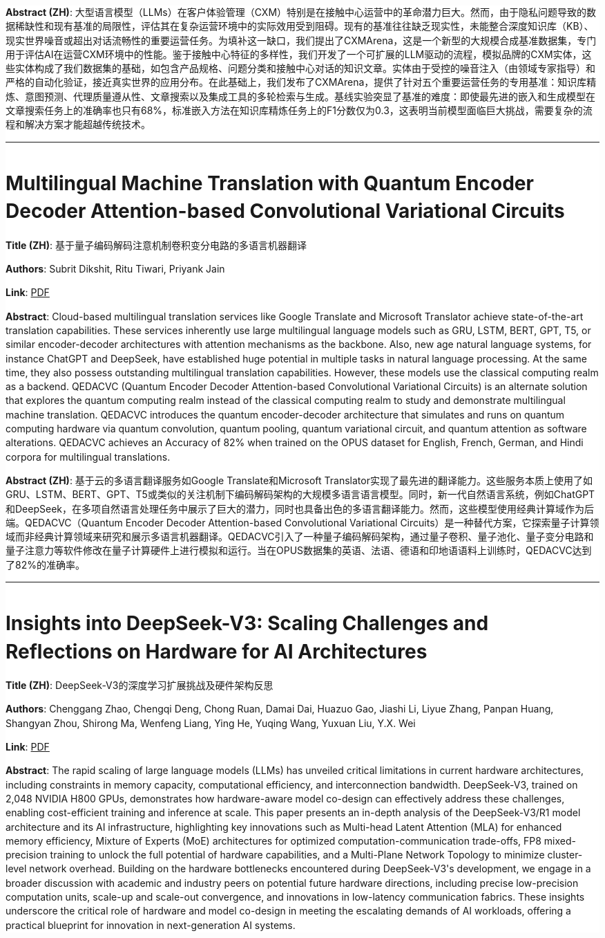 **Abstract (ZH)**: 大型语言模型（LLMs）在客户体验管理（CXM）特别是在接触中心运营中的革命潜力巨大。然而，由于隐私问题导致的数据稀缺性和现有基准的局限性，评估其在复杂运营环境中的实际效用受到阻碍。现有的基准往往缺乏现实性，未能整合深度知识库（KB）、现实世界噪音或超出对话流畅性的重要运营任务。为填补这一缺口，我们提出了CXMArena，这是一个新型的大规模合成基准数据集，专门用于评估AI在运营CXM环境中的性能。鉴于接触中心特征的多样性，我们开发了一个可扩展的LLM驱动的流程，模拟品牌的CXM实体，这些实体构成了我们数据集的基础，如包含产品规格、问题分类和接触中心对话的知识文章。实体由于受控的噪音注入（由领域专家指导）和严格的自动化验证，接近真实世界的应用分布。在此基础上，我们发布了CXMArena，提供了针对五个重要运营任务的专用基准：知识库精炼、意图预测、代理质量遵从性、文章搜索以及集成工具的多轮检索与生成。基线实验突显了基准的难度：即使最先进的嵌入和生成模型在文章搜索任务上的准确率也只有68%，标准嵌入方法在知识库精炼任务上的F1分数仅为0.3，这表明当前模型面临巨大挑战，需要复杂的流程和解决方案才能超越传统技术。 

---
# Multilingual Machine Translation with Quantum Encoder Decoder Attention-based Convolutional Variational Circuits 

**Title (ZH)**: 基于量子编码解码注意机制卷积变分电路的多语言机器翻译 

**Authors**: Subrit Dikshit, Ritu Tiwari, Priyank Jain  

**Link**: [PDF](https://arxiv.org/pdf/2505.09407)  

**Abstract**: Cloud-based multilingual translation services like Google Translate and Microsoft Translator achieve state-of-the-art translation capabilities. These services inherently use large multilingual language models such as GRU, LSTM, BERT, GPT, T5, or similar encoder-decoder architectures with attention mechanisms as the backbone. Also, new age natural language systems, for instance ChatGPT and DeepSeek, have established huge potential in multiple tasks in natural language processing. At the same time, they also possess outstanding multilingual translation capabilities. However, these models use the classical computing realm as a backend. QEDACVC (Quantum Encoder Decoder Attention-based Convolutional Variational Circuits) is an alternate solution that explores the quantum computing realm instead of the classical computing realm to study and demonstrate multilingual machine translation. QEDACVC introduces the quantum encoder-decoder architecture that simulates and runs on quantum computing hardware via quantum convolution, quantum pooling, quantum variational circuit, and quantum attention as software alterations. QEDACVC achieves an Accuracy of 82% when trained on the OPUS dataset for English, French, German, and Hindi corpora for multilingual translations. 

**Abstract (ZH)**: 基于云的多语言翻译服务如Google Translate和Microsoft Translator实现了最先进的翻译能力。这些服务本质上使用了如GRU、LSTM、BERT、GPT、T5或类似的关注机制下编码解码架构的大规模多语言语言模型。同时，新一代自然语言系统，例如ChatGPT和DeepSeek，在多项自然语言处理任务中展示了巨大的潜力，同时也具备出色的多语言翻译能力。然而，这些模型使用经典计算域作为后端。QEDACVC（Quantum Encoder Decoder Attention-based Convolutional Variational Circuits）是一种替代方案，它探索量子计算领域而非经典计算领域来研究和展示多语言机器翻译。QEDACVC引入了一种量子编码解码架构，通过量子卷积、量子池化、量子变分电路和量子注意力等软件修改在量子计算硬件上进行模拟和运行。当在OPUS数据集的英语、法语、德语和印地语语料上训练时，QEDACVC达到了82%的准确率。 

---
# Insights into DeepSeek-V3: Scaling Challenges and Reflections on Hardware for AI Architectures 

**Title (ZH)**: DeepSeek-V3的深度学习扩展挑战及硬件架构反思 

**Authors**: Chenggang Zhao, Chengqi Deng, Chong Ruan, Damai Dai, Huazuo Gao, Jiashi Li, Liyue Zhang, Panpan Huang, Shangyan Zhou, Shirong Ma, Wenfeng Liang, Ying He, Yuqing Wang, Yuxuan Liu, Y.X. Wei  

**Link**: [PDF](https://arxiv.org/pdf/2505.09343)  

**Abstract**: The rapid scaling of large language models (LLMs) has unveiled critical limitations in current hardware architectures, including constraints in memory capacity, computational efficiency, and interconnection bandwidth. DeepSeek-V3, trained on 2,048 NVIDIA H800 GPUs, demonstrates how hardware-aware model co-design can effectively address these challenges, enabling cost-efficient training and inference at scale. This paper presents an in-depth analysis of the DeepSeek-V3/R1 model architecture and its AI infrastructure, highlighting key innovations such as Multi-head Latent Attention (MLA) for enhanced memory efficiency, Mixture of Experts (MoE) architectures for optimized computation-communication trade-offs, FP8 mixed-precision training to unlock the full potential of hardware capabilities, and a Multi-Plane Network Topology to minimize cluster-level network overhead. Building on the hardware bottlenecks encountered during DeepSeek-V3's development, we engage in a broader discussion with academic and industry peers on potential future hardware directions, including precise low-precision computation units, scale-up and scale-out convergence, and innovations in low-latency communication fabrics. These insights underscore the critical role of hardware and model co-design in meeting the escalating demands of AI workloads, offering a practical blueprint for innovation in next-generation AI systems. 
